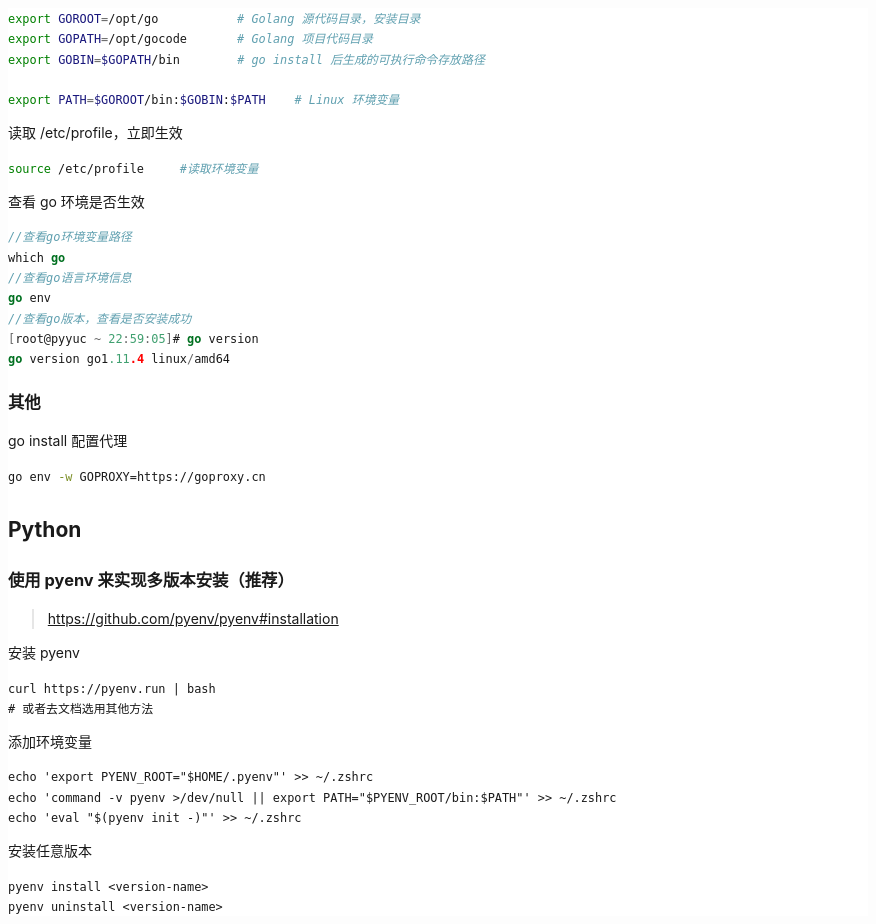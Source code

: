```bash
export GOROOT=/opt/go           # Golang 源代码目录，安装目录
export GOPATH=/opt/gocode       # Golang 项目代码目录
export GOBIN=$GOPATH/bin        # go install 后生成的可执行命令存放路径

export PATH=$GOROOT/bin:$GOBIN:$PATH    # Linux 环境变量
```

读取 /etc/profile，立即生效

```bash
source /etc/profile     #读取环境变量
```

查看 go 环境是否生效

```go
//查看go环境变量路径
which go
//查看go语言环境信息
go env
//查看go版本，查看是否安装成功
[root@pyyuc ~ 22:59:05]# go version
go version go1.11.4 linux/amd64
```

### 其他

go install 配置代理

```sh
go env -w GOPROXY=https://goproxy.cn
```

## Python

### 使用 pyenv 来实现多版本安装（推荐）

> https://github.com/pyenv/pyenv#installation

安装 pyenv 

```shell
curl https://pyenv.run | bash
# 或者去文档选用其他方法
```

添加环境变量

```shell
echo 'export PYENV_ROOT="$HOME/.pyenv"' >> ~/.zshrc
echo 'command -v pyenv >/dev/null || export PATH="$PYENV_ROOT/bin:$PATH"' >> ~/.zshrc
echo 'eval "$(pyenv init -)"' >> ~/.zshrc
```

安装任意版本

```shell
pyenv install <version-name>
pyenv uninstall <version-name>
```
